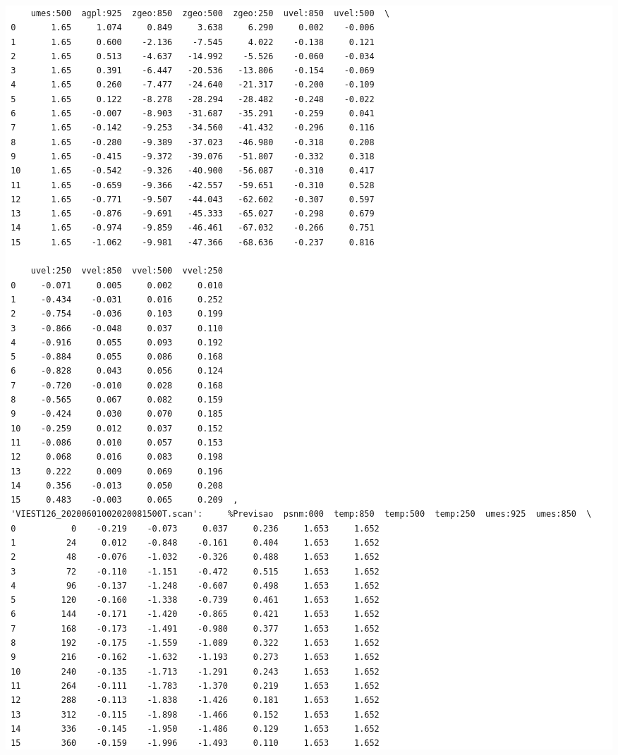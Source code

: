          umes:500  agpl:925  zgeo:850  zgeo:500  zgeo:250  uvel:850  uvel:500  \
     0       1.65     1.074     0.849     3.638     6.290     0.002    -0.006   
     1       1.65     0.600    -2.136    -7.545     4.022    -0.138     0.121   
     2       1.65     0.513    -4.637   -14.992    -5.526    -0.060    -0.034   
     3       1.65     0.391    -6.447   -20.536   -13.806    -0.154    -0.069   
     4       1.65     0.260    -7.477   -24.640   -21.317    -0.200    -0.109   
     5       1.65     0.122    -8.278   -28.294   -28.482    -0.248    -0.022   
     6       1.65    -0.007    -8.903   -31.687   -35.291    -0.259     0.041   
     7       1.65    -0.142    -9.253   -34.560   -41.432    -0.296     0.116   
     8       1.65    -0.280    -9.389   -37.023   -46.980    -0.318     0.208   
     9       1.65    -0.415    -9.372   -39.076   -51.807    -0.332     0.318   
     10      1.65    -0.542    -9.326   -40.900   -56.087    -0.310     0.417   
     11      1.65    -0.659    -9.366   -42.557   -59.651    -0.310     0.528   
     12      1.65    -0.771    -9.507   -44.043   -62.602    -0.307     0.597   
     13      1.65    -0.876    -9.691   -45.333   -65.027    -0.298     0.679   
     14      1.65    -0.974    -9.859   -46.461   -67.032    -0.266     0.751   
     15      1.65    -1.062    -9.981   -47.366   -68.636    -0.237     0.816   
     
         uvel:250  vvel:850  vvel:500  vvel:250  
     0     -0.071     0.005     0.002     0.010  
     1     -0.434    -0.031     0.016     0.252  
     2     -0.754    -0.036     0.103     0.199  
     3     -0.866    -0.048     0.037     0.110  
     4     -0.916     0.055     0.093     0.192  
     5     -0.884     0.055     0.086     0.168  
     6     -0.828     0.043     0.056     0.124  
     7     -0.720    -0.010     0.028     0.168  
     8     -0.565     0.067     0.082     0.159  
     9     -0.424     0.030     0.070     0.185  
     10    -0.259     0.012     0.037     0.152  
     11    -0.086     0.010     0.057     0.153  
     12     0.068     0.016     0.083     0.198  
     13     0.222     0.009     0.069     0.196  
     14     0.356    -0.013     0.050     0.208  
     15     0.483    -0.003     0.065     0.209  ,
     'VIEST126_20200601002020081500T.scan':     %Previsao  psnm:000  temp:850  temp:500  temp:250  umes:925  umes:850  \
     0           0    -0.219    -0.073     0.037     0.236     1.653     1.652   
     1          24     0.012    -0.848    -0.161     0.404     1.653     1.652   
     2          48    -0.076    -1.032    -0.326     0.488     1.653     1.652   
     3          72    -0.110    -1.151    -0.472     0.515     1.653     1.652   
     4          96    -0.137    -1.248    -0.607     0.498     1.653     1.652   
     5         120    -0.160    -1.338    -0.739     0.461     1.653     1.652   
     6         144    -0.171    -1.420    -0.865     0.421     1.653     1.652   
     7         168    -0.173    -1.491    -0.980     0.377     1.653     1.652   
     8         192    -0.175    -1.559    -1.089     0.322     1.653     1.652   
     9         216    -0.162    -1.632    -1.193     0.273     1.653     1.652   
     10        240    -0.135    -1.713    -1.291     0.243     1.653     1.652   
     11        264    -0.111    -1.783    -1.370     0.219     1.653     1.652   
     12        288    -0.113    -1.838    -1.426     0.181     1.653     1.652   
     13        312    -0.115    -1.898    -1.466     0.152     1.653     1.652   
     14        336    -0.145    -1.950    -1.486     0.129     1.653     1.652   
     15        360    -0.159    -1.996    -1.493     0.110     1.653     1.652   
     